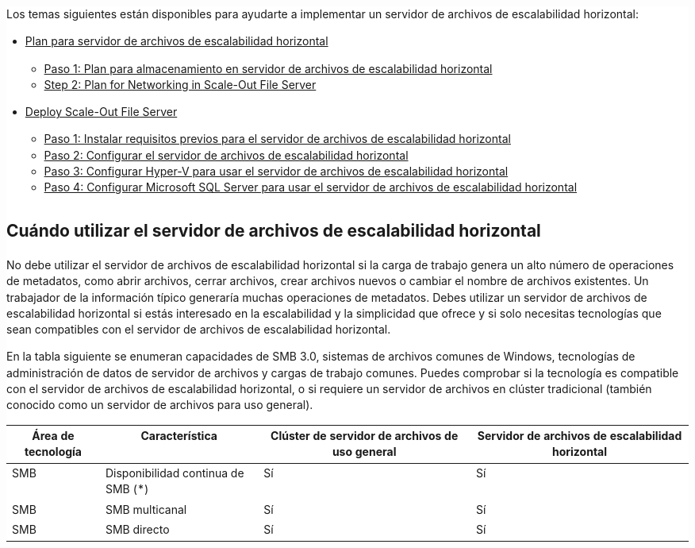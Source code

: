 Los temas siguientes están disponibles para ayudarte a implementar un servidor de archivos de escalabilidad horizontal:

- [Plan para servidor de archivos de escalabilidad horizontal](</previous-versions/windows/it-pro/windows-server-2012-r2-and-2012/jj134258(v%3dws.11)>)

  - [Paso 1: Plan para almacenamiento en servidor de archivos de escalabilidad horizontal](</previous-versions/windows/it-pro/windows-server-2012-r2-and-2012/jj134181%28v%3dws.11%29>)
  - [Step 2: Plan for Networking in Scale-Out File Server](</previous-versions/windows/it-pro/windows-server-2012-r2-and-2012/jj134253%28v%3dws.11%29>)

- [Deploy Scale-Out File Server](</previous-versions/windows/it-pro/windows-server-2012-r2-and-2012/hh831359%28v%3dws.11%29>)

  - [Paso 1: Instalar requisitos previos para el servidor de archivos de escalabilidad horizontal](</previous-versions/windows/it-pro/windows-server-2012-r2-and-2012/hh831478%28v%3dws.11%29>)
  - [Paso 2: Configurar el servidor de archivos de escalabilidad horizontal](</previous-versions/windows/it-pro/windows-server-2012-r2-and-2012/hh831718%28v%3dws.11%29>)
  - [Paso 3: Configurar Hyper-V para usar el servidor de archivos de escalabilidad horizontal](</previous-versions/windows/it-pro/windows-server-2012-r2-and-2012/hh831463%28v%3dws.11%29>)
  - [Paso 4: Configurar Microsoft SQL Server para usar el servidor de archivos de escalabilidad horizontal](</previous-versions/windows/it-pro/windows-server-2012-r2-and-2012/hh831815%28v%3dws.11%29>)

## <a name="when-to-use-scale-out-file-server"></a>Cuándo utilizar el servidor de archivos de escalabilidad horizontal

No debe utilizar el servidor de archivos de escalabilidad horizontal si la carga de trabajo genera un alto número de operaciones de metadatos, como abrir archivos, cerrar archivos, crear archivos nuevos o cambiar el nombre de archivos existentes. Un trabajador de la información típico generaría muchas operaciones de metadatos. Debes utilizar un servidor de archivos de escalabilidad horizontal si estás interesado en la escalabilidad y la simplicidad que ofrece y si solo necesitas tecnologías que sean compatibles con el servidor de archivos de escalabilidad horizontal.

En la tabla siguiente se enumeran capacidades de SMB 3.0, sistemas de archivos comunes de Windows, tecnologías de administración de datos de servidor de archivos y cargas de trabajo comunes. Puedes comprobar si la tecnología es compatible con el servidor de archivos de escalabilidad horizontal, o si requiere un servidor de archivos en clúster tradicional (también conocido como un servidor de archivos para uso general).

<table>
<thead>
<tr class="header">
<th>Área de tecnología</th>
<th>Característica</th>
<th>Clúster de servidor de archivos de uso general</th>
<th>Servidor de archivos de escalabilidad horizontal</th>
</tr>
</thead>
<tbody>
<tr class="odd">
<td>SMB</td>
<td>Disponibilidad continua de SMB (*)</td>
<td>Sí</td>
<td>Sí</td>
</tr>
<tr class="even">
<td>SMB</td>
<td>SMB multicanal</td>
<td>Sí</td>
<td>Sí</td>
</tr>
<tr class="odd">
<td>SMB</td>
<td>SMB directo</td>
<td>Sí</td>
<td>Sí</td>